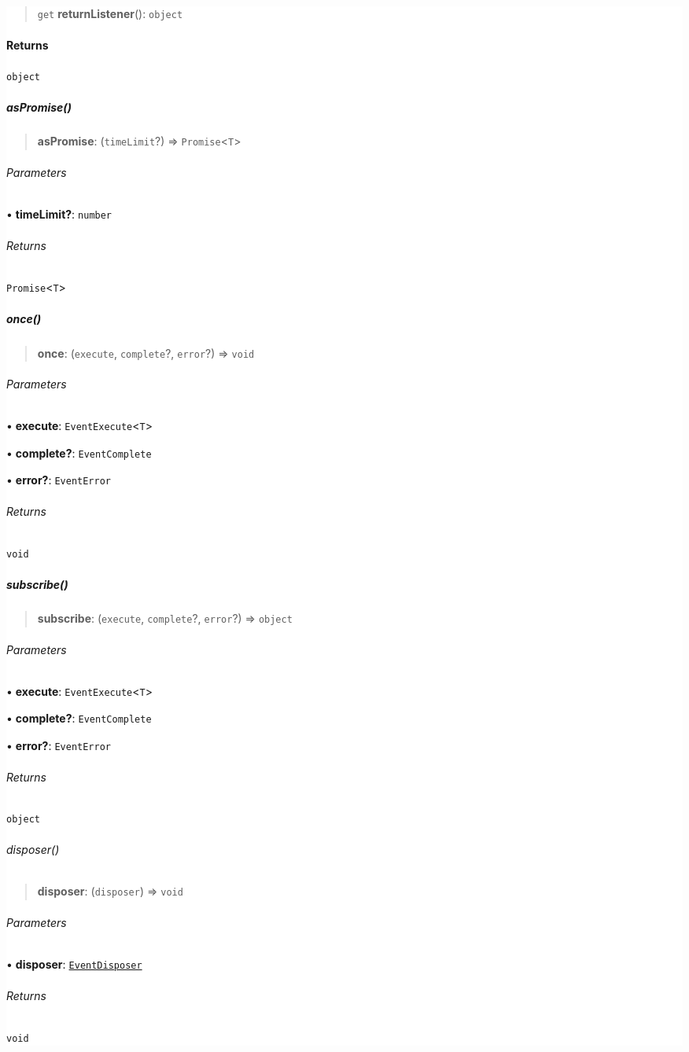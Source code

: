 > `get` **returnListener**(): `object`

#### Returns

`object`

##### asPromise()

> **asPromise**: (`timeLimit`?) => `Promise`\<`T`\>

###### Parameters

• **timeLimit?**: `number`

###### Returns

`Promise`\<`T`\>

##### once()

> **once**: (`execute`, `complete`?, `error`?) => `void`

###### Parameters

• **execute**: `EventExecute`\<`T`\>

• **complete?**: `EventComplete`

• **error?**: `EventError`

###### Returns

`void`

##### subscribe()

> **subscribe**: (`execute`, `complete`?, `error`?) => `object`

###### Parameters

• **execute**: `EventExecute`\<`T`\>

• **complete?**: `EventComplete`

• **error?**: `EventError`

###### Returns

`object`

###### disposer()

> **disposer**: (`disposer`) => `void`

###### Parameters

• **disposer**: [`EventDisposer`](EventDisposer.md)

###### Returns

`void`
